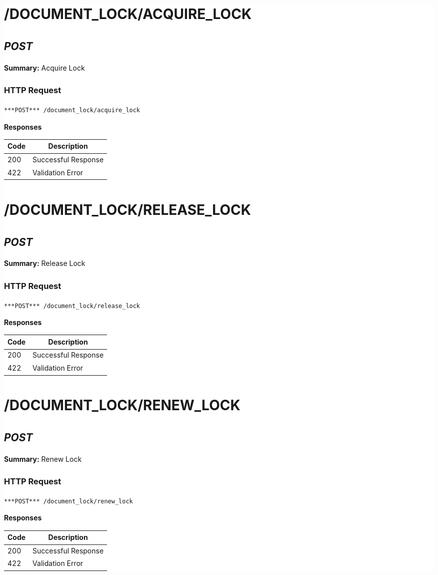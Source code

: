 # /DOCUMENT_LOCK/ACQUIRE_LOCK
## ***POST*** 

**Summary:** Acquire Lock

### HTTP Request 
`***POST*** /document_lock/acquire_lock` 

**Responses**

| Code | Description |
| ---- | ----------- |
| 200 | Successful Response |
| 422 | Validation Error |

# /DOCUMENT_LOCK/RELEASE_LOCK
## ***POST*** 

**Summary:** Release Lock

### HTTP Request 
`***POST*** /document_lock/release_lock` 

**Responses**

| Code | Description |
| ---- | ----------- |
| 200 | Successful Response |
| 422 | Validation Error |

# /DOCUMENT_LOCK/RENEW_LOCK
## ***POST*** 

**Summary:** Renew Lock

### HTTP Request 
`***POST*** /document_lock/renew_lock` 

**Responses**

| Code | Description |
| ---- | ----------- |
| 200 | Successful Response |
| 422 | Validation Error |
